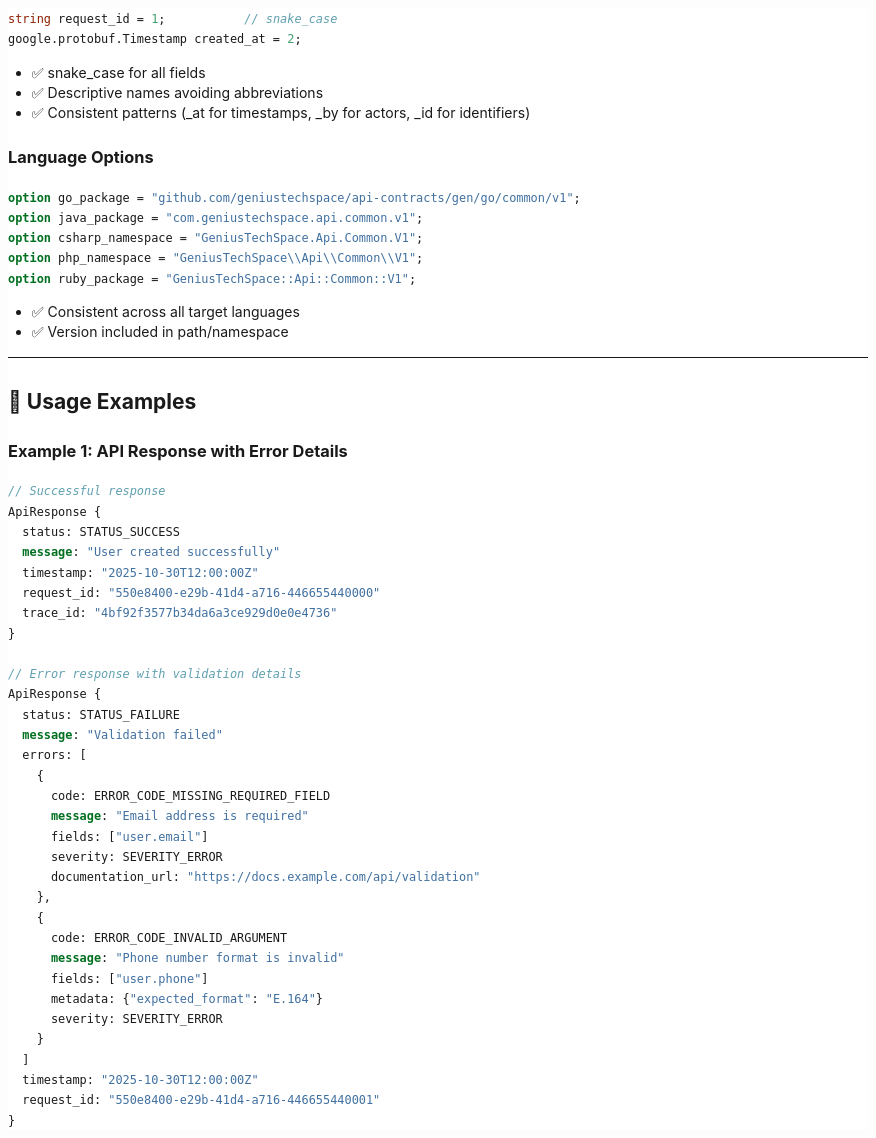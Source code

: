 ```protobuf
string request_id = 1;           // snake_case
google.protobuf.Timestamp created_at = 2;
```

- ✅ snake_case for all fields
- ✅ Descriptive names avoiding abbreviations
- ✅ Consistent patterns (\_at for timestamps, \_by for actors, \_id for identifiers)

### Language Options

```protobuf
option go_package = "github.com/geniustechspace/api-contracts/gen/go/common/v1";
option java_package = "com.geniustechspace.api.common.v1";
option csharp_namespace = "GeniusTechSpace.Api.Common.V1";
option php_namespace = "GeniusTechSpace\\Api\\Common\\V1";
option ruby_package = "GeniusTechSpace::Api::Common::V1";
```

- ✅ Consistent across all target languages
- ✅ Version included in path/namespace

---

## 🚀 Usage Examples

### Example 1: API Response with Error Details

```protobuf
// Successful response
ApiResponse {
  status: STATUS_SUCCESS
  message: "User created successfully"
  timestamp: "2025-10-30T12:00:00Z"
  request_id: "550e8400-e29b-41d4-a716-446655440000"
  trace_id: "4bf92f3577b34da6a3ce929d0e0e4736"
}

// Error response with validation details
ApiResponse {
  status: STATUS_FAILURE
  message: "Validation failed"
  errors: [
    {
      code: ERROR_CODE_MISSING_REQUIRED_FIELD
      message: "Email address is required"
      fields: ["user.email"]
      severity: SEVERITY_ERROR
      documentation_url: "https://docs.example.com/api/validation"
    },
    {
      code: ERROR_CODE_INVALID_ARGUMENT
      message: "Phone number format is invalid"
      fields: ["user.phone"]
      metadata: {"expected_format": "E.164"}
      severity: SEVERITY_ERROR
    }
  ]
  timestamp: "2025-10-30T12:00:00Z"
  request_id: "550e8400-e29b-41d4-a716-446655440001"
}
```
